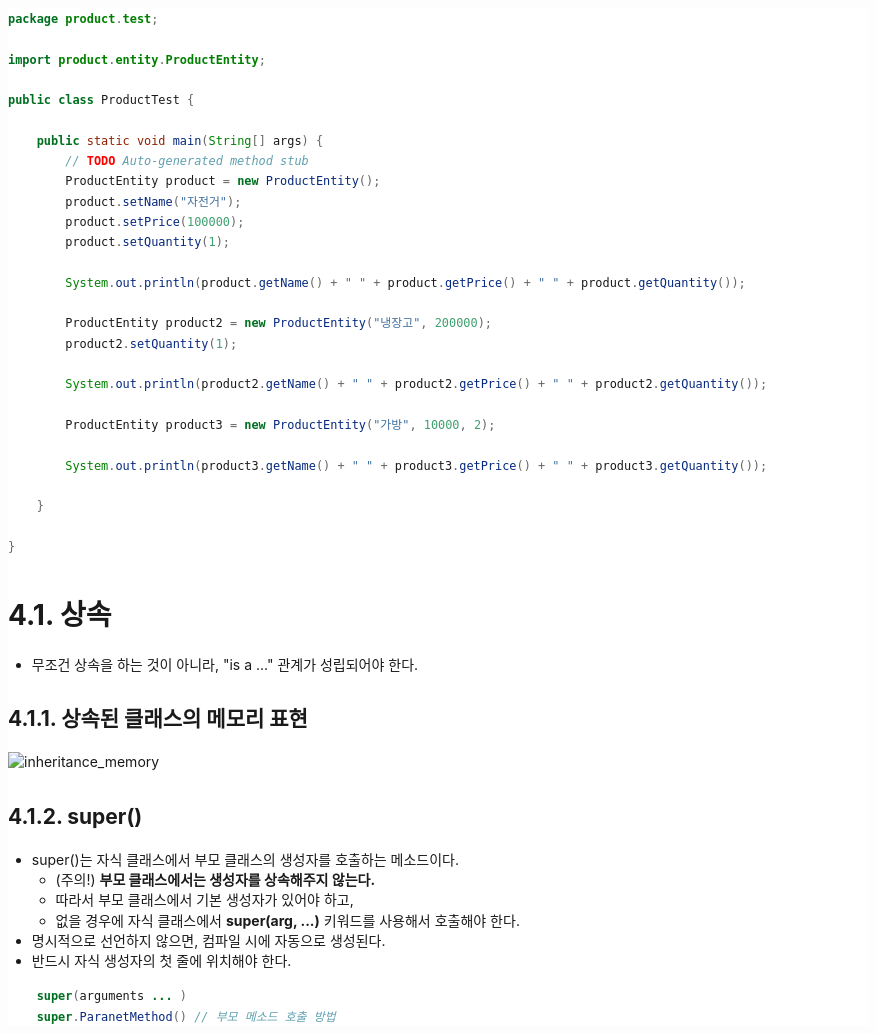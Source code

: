 ```java
package product.test;

import product.entity.ProductEntity;

public class ProductTest {

	public static void main(String[] args) {
		// TODO Auto-generated method stub
		ProductEntity product = new ProductEntity();
		product.setName("자전거");
		product.setPrice(100000);
		product.setQuantity(1);
		
		System.out.println(product.getName() + " " + product.getPrice() + " " + product.getQuantity());
		
		ProductEntity product2 = new ProductEntity("냉장고", 200000);
		product2.setQuantity(1);
		
		System.out.println(product2.getName() + " " + product2.getPrice() + " " + product2.getQuantity());
		
		ProductEntity product3 = new ProductEntity("가방", 10000, 2);
		
		System.out.println(product3.getName() + " " + product3.getPrice() + " " + product3.getQuantity());
		
	}

}
```
4.1. 상속
=========
- 무조건 상속을 하는 것이 아니라, "is a ..." 관계가 성립되어야 한다.

4.1.1. 상속된 클래스의 메모리 표현 
---------------------------------
![inheritance_memory](./img/inheritance_memory.png)

4.1.2. super()
--------------
- super()는 자식 클래스에서 부모 클래스의 생성자를 호출하는 메소드이다.
    - (주의!) **부모 클래스에서는 생성자를 상속해주지 않는다.**
    - 따라서 부모 클래스에서 기본 생성자가 있어야 하고,
    - 없을 경우에 자식 클래스에서 **super(arg, ...)** 키워드를 사용해서 호출해야 한다.
- 명시적으로 선언하지 않으면, 컴파일 시에 자동으로 생성된다. 
- 반드시 자식 생성자의 첫 줄에 위치해야 한다.
```java
    super(arguments ... )
    super.ParanetMethod() // 부모 메소드 호출 방법
```
